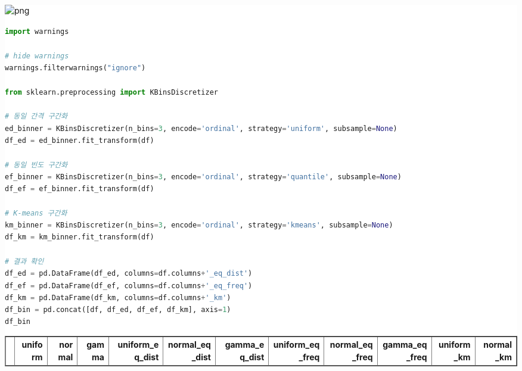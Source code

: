 </div>



    
![png](https://drive.google.com/uc?id=1GqTHHRbX6v2BawvhViVK483BOPAtSDVq)
    



```python
import warnings

# hide warnings
warnings.filterwarnings("ignore")

from sklearn.preprocessing import KBinsDiscretizer

# 동일 간격 구간화
ed_binner = KBinsDiscretizer(n_bins=3, encode='ordinal', strategy='uniform', subsample=None)
df_ed = ed_binner.fit_transform(df)

# 동일 빈도 구간화
ef_binner = KBinsDiscretizer(n_bins=3, encode='ordinal', strategy='quantile', subsample=None)
df_ef = ef_binner.fit_transform(df)

# K-means 구간화
km_binner = KBinsDiscretizer(n_bins=3, encode='ordinal', strategy='kmeans', subsample=None)
df_km = km_binner.fit_transform(df)

# 결과 확인
df_ed = pd.DataFrame(df_ed, columns=df.columns+'_eq_dist')
df_ef = pd.DataFrame(df_ef, columns=df.columns+'_eq_freq')
df_km = pd.DataFrame(df_km, columns=df.columns+'_km')
df_bin = pd.concat([df, df_ed, df_ef, df_km], axis=1)
df_bin
```




<div>
<style scoped>
    .dataframe tbody tr th:only-of-type {
        vertical-align: middle;
    }

    .dataframe tbody tr th {
        vertical-align: top;
    }

    .dataframe thead th {
        text-align: right;
    }
</style>
<table border="1" class="dataframe">
  <thead>
    <tr style="text-align: right;">
      <th></th>
      <th>uniform</th>
      <th>normal</th>
      <th>gamma</th>
      <th>uniform_eq_dist</th>
      <th>normal_eq_dist</th>
      <th>gamma_eq_dist</th>
      <th>uniform_eq_freq</th>
      <th>normal_eq_freq</th>
      <th>gamma_eq_freq</th>
      <th>uniform_km</th>
      <th>normal_km</th>